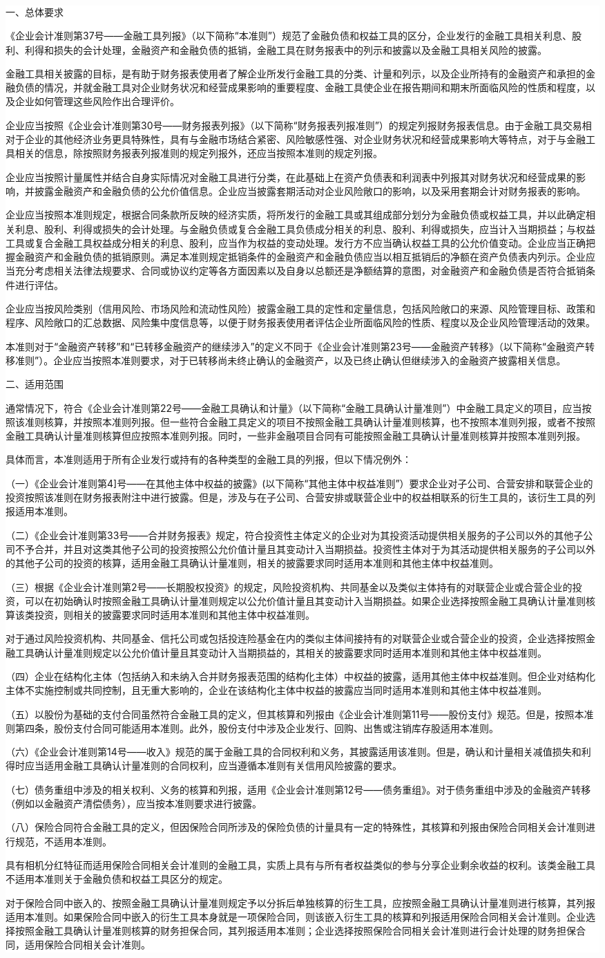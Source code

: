 一、总体要求

《企业会计准则第37号——金融工具列报》（以下简称“本准则”）规范了金融负债和权益工具的区分，企业发行的金融工具相关利息、股利、利得和损失的会计处理，金融资产和金融负债的抵销，金融工具在财务报表中的列示和披露以及金融工具相关风险的披露。

金融工具相关披露的目标，是有助于财务报表使用者了解企业所发行金融工具的分类、计量和列示，以及企业所持有的金融资产和承担的金融负债的情况，并就金融工具对企业财务状况和经营成果影响的重要程度、金融工具使企业在报告期间和期末所面临风险的性质和程度，以及企业如何管理这些风险作出合理评价。

企业应当按照《企业会计准则第30号——财务报表列报》（以下简称“财务报表列报准则”）的规定列报财务报表信息。由于金融工具交易相对于企业的其他经济业务更具特殊性，具有与金融市场结合紧密、风险敏感性强、对企业财务状况和经营成果影响大等特点，对于与金融工具相关的信息，除按照财务报表列报准则的规定列报外，还应当按照本准则的规定列报。

企业应当按照计量属性并结合自身实际情况对金融工具进行分类，在此基础上在资产负债表和利润表中列报其对财务状况和经营成果的影响，并披露金融资产和金融负债的公允价值信息。企业应当披露套期活动对企业风险敞口的影响，以及采用套期会计对财务报表的影响。

企业应当按照本准则规定，根据合同条款所反映的经济实质，将所发行的金融工具或其组成部分划分为金融负债或权益工具，并以此确定相关利息、股利、利得或损失的会计处理。与金融负债或复合金融工具负债成分相关的利息、股利、利得或损失，应当计入当期损益；与权益工具或复合金融工具权益成分相关的利息、股利，应当作为权益的变动处理。发行方不应当确认权益工具的公允价值变动。企业应当正确把握金融资产和金融负债的抵销原则。满足本准则规定抵销条件的金融资产和金融负债应当以相互抵销后的净额在资产负债表内列示。企业应当充分考虑相关法律法规要求、合同或协议约定等各方面因素以及自身以总额还是净额结算的意图，对金融资产和金融负债是否符合抵销条件进行评估。

企业应当按风险类别（信用风险、市场风险和流动性风险）披露金融工具的定性和定量信息，包括风险敞口的来源、风险管理目标、政策和程序、风险敞口的汇总数据、风险集中度信息等，以便于财务报表使用者评估企业所面临风险的性质、程度以及企业风险管理活动的效果。

本准则对于“金融资产转移”和“已转移金融资产的继续涉入”的定义不同于《企业会计准则第23号——金融资产转移》（以下简称“金融资产转移准则”）。企业应当按照本准则要求，对于已转移尚未终止确认的金融资产，以及已终止确认但继续涉入的金融资产披露相关信息。

二、适用范围

通常情况下，符合《企业会计准则第22号——金融工具确认和计量》（以下简称“金融工具确认计量准则”）中金融工具定义的项目，应当按照该准则核算，并按照本准则列报。但一些符合金融工具定义的项目不按照金融工具确认计量准则核算，也不按照本准则列报，或者不按照金融工具确认计量准则核算但应按照本准则列报。同时，一些非金融项目合同有可能按照金融工具确认计量准则核算并按照本准则列报。

具体而言，本准则适用于所有企业发行或持有的各种类型的金融工具的列报，但以下情况例外：

（一）《企业会计准则第4]号——在其他主体中权益的披露》(以下简称“其他主体中权益准则”）要求企业对子公司、合营安排和联营企业的投资按照该准则在财务报表附注中进行披露。但是，涉及与在子公司、合营安排或联营企业中的权益相联系的衍生工具的，该衍生工具的列报适用本准则。

（二）《企业会计准则第33号——合并财务报表》规定，符合投资性主体定义的企业对为其投资活动提供相关服务的子公司以外的其他子公司不予合并，并且对这类其他子公司的投资按照公允价值计量且其变动计入当期损益。投资性主体对于为其活动提供相关服务的子公司以外的其他子公司的投资的核算，适用金融工具确认计量准则，相关的披露要求同时适用本准则和其他主体中权益准则。

（三）根据《企业会计准则第2号——长期股权投资》的规定，风险投资机构、共同基金以及类似主体持有的对联营企业或合营企业的投资，可以在初始确认时按照金融工具确认计量准则规定以公允价值计量且其变动计入当期损益。如果企业选择按照金融工具确认计量准则核算该类投资，则相关的披露要求同时适用本准则和其他主体中权益准则。

对于通过风险投资机构、共同基金、信托公司或包括投连险基金在内的类似主体间接持有的对联营企业或合营企业的投资，企业选择按照金融工具确认计量准则规定以公允价值计量且其变动计入当期损益的，其相关的披露要求同时适用本准则和其他主体中权益准则。

（四）企业在结构化主体（包括纳入和未纳入合并财务报表范围的结构化主体）中权益的披露，适用其他主体中权益准则。但企业对结构化主体不实施控制或共同控制，且无重大影响的，企业在该结构化主体中权益的披露应当同时适用本准则和其他主体中权益准则。

（五）以股份为基础的支付合同虽然符合金融工具的定义，但其核算和列报由《企业会计准则第11号——股份支付》规范。但是，按照本准则第四条，股份支付合同可能适用本准则。此外，股份支付中涉及企业发行、回购、出售或注销库存股适用本准则。

（六）《企业会计准则第14号——收入》规范的属于金融工具的合同权利和义务，其披露适用该准则。但是，确认和计量相关减值损失和利得时应当适用金融工具确认计量准则的合同权利，应当遵循本准则有关信用风险披露的要求。

（七）债务重组中涉及的相关权利、义务的核算和列报，适用《企业会计准则第12号——债务重组》。对于债务重组中涉及的金融资产转移（例如以金融资产清偿债务），应当按本准则要求进行披露。

（八）保险合同符合金融工具的定义，但因保险合同所涉及的保险负债的计量具有一定的特殊性，其核算和列报由保险合同相关会计准则进行规范，不适用本准则。

具有相机分红特征而适用保险合同相关会计准则的金融工具，实质上具有与所有者权益类似的参与分享企业剩余收益的权利。该类金融工具不适用本准则关于金融负债和权益工具区分的规定。

对于保险合同中嵌入的、按照金融工具确认计量准则规定予以分拆后单独核算的衍生工具，应按照金融工具确认计量准则进行核算，其列报适用本准则。如果保险合同中嵌入的衍生工具本身就是一项保险合同，则该嵌入衍生工具的核算和列报适用保险合同相关会计准则。企业选择按照金融工具确认计量准则核算的财务担保合同，其列报适用本准则；企业选择按照保险合同相关会计准则进行会计处理的财务担保合同，适用保险合同相关会计准则。
